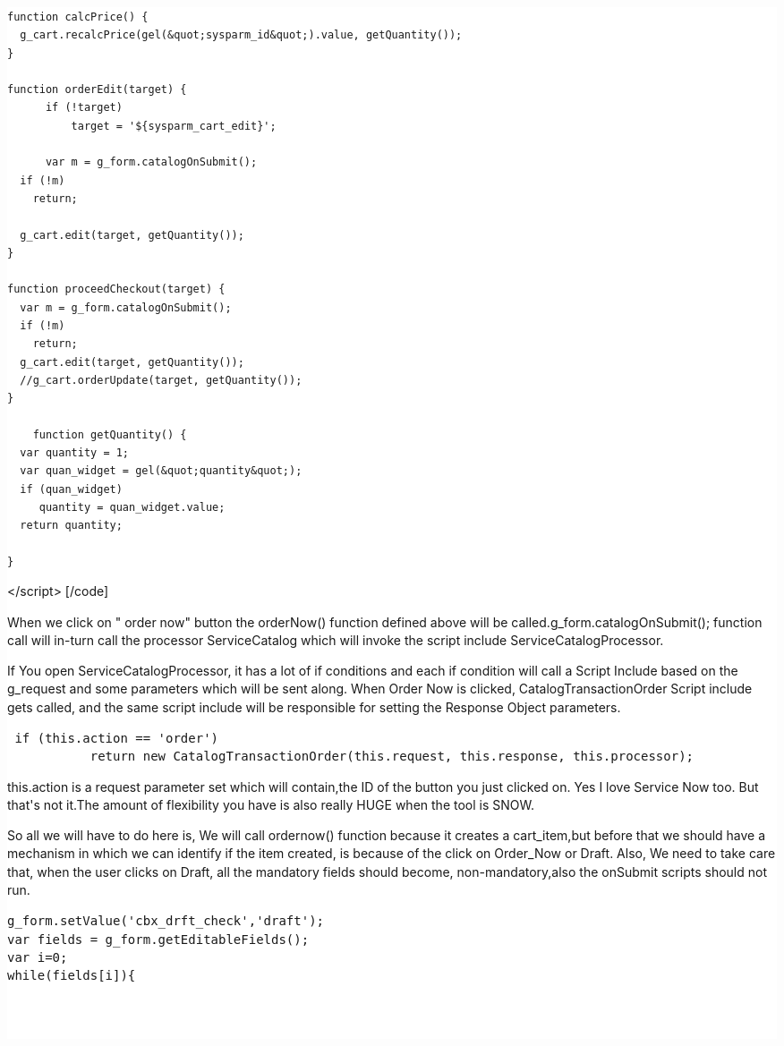 	function calcPrice() {
	  g_cart.recalcPrice(gel(&quot;sysparm_id&quot;).value, getQuantity());
	}

	function orderEdit(target) {
          if (!target)
              target = '${sysparm_cart_edit}';

          var m = g_form.catalogOnSubmit();
	  if (!m)
		return;

	  g_cart.edit(target, getQuantity());
	}

	function proceedCheckout(target) {
	  var m = g_form.catalogOnSubmit();
	  if (!m)
		return;
	  g_cart.edit(target, getQuantity());
	  //g_cart.orderUpdate(target, getQuantity());
	}

        function getQuantity() {
	  var quantity = 1;
	  var quan_widget = gel(&quot;quantity&quot;);
	  if (quan_widget)
	     quantity = quan_widget.value;
	  return quantity;

	}

&lt;/script&gt;
[/code]

When we click on " order now" button the orderNow() function defined above will be called.g_form.catalogOnSubmit(); function call will in-turn call the processor ServiceCatalog which will invoke the script include ServiceCatalogProcessor.

If You open ServiceCatalogProcessor, it has a lot of if conditions and each if condition will call a Script Include based on the g_request and some parameters which will be sent along.
When Order Now is clicked, CatalogTransactionOrder Script include gets called, and the same script include will be responsible for setting the Response Object parameters.
<pre lang="javascript"> if (this.action == 'order')
           return new CatalogTransactionOrder(this.request, this.response, this.processor);</pre>
this.action is a request parameter set which will contain,the ID of the button you just clicked on. Yes I love Service Now too. But that's not it.The amount of flexibility you have is also really HUGE when the tool is SNOW.

So all we will have to do here is, We will call ordernow() function because it creates a cart_item,but before that we should have a mechanism in which we can identify if the item created, is because of the click on Order_Now or Draft.
Also, We need to take care that, when the user clicks on Draft, all the mandatory fields should become, non-mandatory,also the onSubmit scripts should not run.
<pre lang="javascript">g_form.setValue('cbx_drft_check','draft');
var fields = g_form.getEditableFields();
var i=0;
while(fields[i]){
